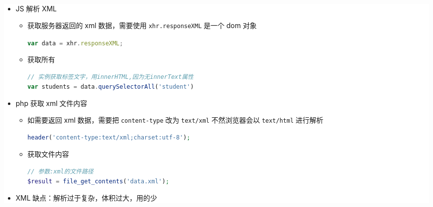 + JS 解析 XML

  + 获取服务器返回的 xml 数据，需要使用 `xhr.responseXML` 是一个 dom 对象

    ```js
    var data = xhr.responseXML;
    ```

  + 获取所有

    ```js
    // 实例获取标签文字，用innerHTML,因为无innerText属性
    var students = data.querySelectorAll('student')
    ```

+ php 获取 xml 文件内容

  + 如需要返回 xml 数据，需要把 `content-type` 改为 `text/xml` 不然浏览器会以 `text/html` 进行解析

    ```php
    header('content-type:text/xml;charset:utf-8');
    ```

  + 获取文件内容

    ```php
    // 参数:xml的文件路径
    $result = file_get_contents('data.xml');
    ```

+ XML 缺点：解析过于复杂，体积过大，用的少

